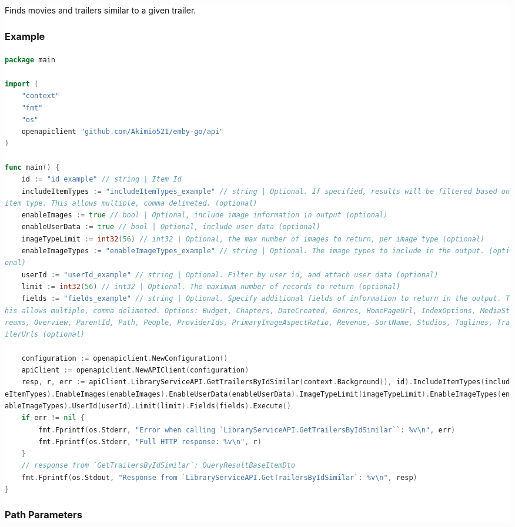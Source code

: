 Finds movies and trailers similar to a given trailer.



### Example

```go
package main

import (
	"context"
	"fmt"
	"os"
	openapiclient "github.com/Akimio521/emby-go/api"
)

func main() {
	id := "id_example" // string | Item Id
	includeItemTypes := "includeItemTypes_example" // string | Optional. If specified, results will be filtered based on item type. This allows multiple, comma delimeted. (optional)
	enableImages := true // bool | Optional, include image information in output (optional)
	enableUserData := true // bool | Optional, include user data (optional)
	imageTypeLimit := int32(56) // int32 | Optional, the max number of images to return, per image type (optional)
	enableImageTypes := "enableImageTypes_example" // string | Optional. The image types to include in the output. (optional)
	userId := "userId_example" // string | Optional. Filter by user id, and attach user data (optional)
	limit := int32(56) // int32 | Optional. The maximum number of records to return (optional)
	fields := "fields_example" // string | Optional. Specify additional fields of information to return in the output. This allows multiple, comma delimeted. Options: Budget, Chapters, DateCreated, Genres, HomePageUrl, IndexOptions, MediaStreams, Overview, ParentId, Path, People, ProviderIds, PrimaryImageAspectRatio, Revenue, SortName, Studios, Taglines, TrailerUrls (optional)

	configuration := openapiclient.NewConfiguration()
	apiClient := openapiclient.NewAPIClient(configuration)
	resp, r, err := apiClient.LibraryServiceAPI.GetTrailersByIdSimilar(context.Background(), id).IncludeItemTypes(includeItemTypes).EnableImages(enableImages).EnableUserData(enableUserData).ImageTypeLimit(imageTypeLimit).EnableImageTypes(enableImageTypes).UserId(userId).Limit(limit).Fields(fields).Execute()
	if err != nil {
		fmt.Fprintf(os.Stderr, "Error when calling `LibraryServiceAPI.GetTrailersByIdSimilar``: %v\n", err)
		fmt.Fprintf(os.Stderr, "Full HTTP response: %v\n", r)
	}
	// response from `GetTrailersByIdSimilar`: QueryResultBaseItemDto
	fmt.Fprintf(os.Stdout, "Response from `LibraryServiceAPI.GetTrailersByIdSimilar`: %v\n", resp)
}
```

### Path Parameters

